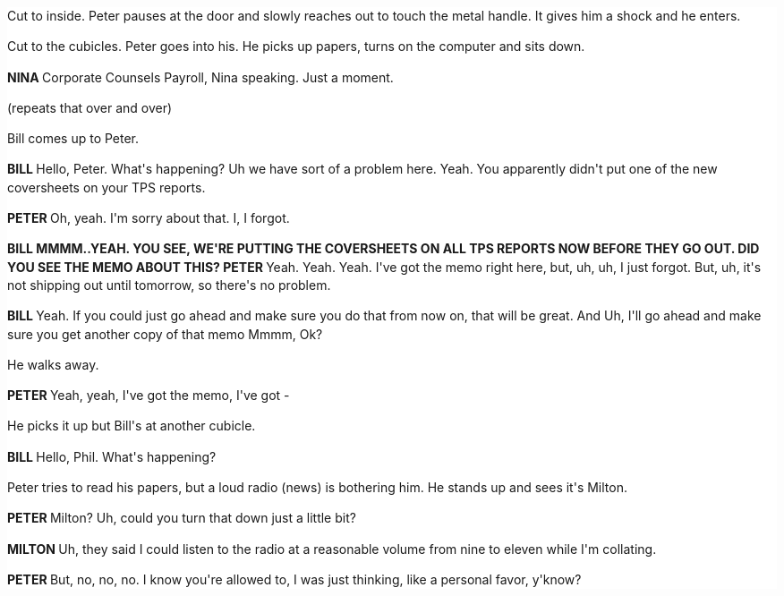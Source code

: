 Cut to inside. Peter pauses at the door and slowly reaches out to touch
the metal handle. It gives him a shock and he enters.

Cut to the cubicles. Peter goes into his. He picks up papers, turns on
the computer and sits down.

<b>NINA
</b>Corporate Counsels Payroll, Nina speaking. Just a moment.

(repeats that over and over)

Bill comes up to Peter.

<b>BILL
</b>Hello, Peter. What's happening? Uh we have sort of a problem here.
Yeah. You apparently didn't put one of the new coversheets on your TPS
reports.

<b>PETER
</b>Oh, yeah. I'm sorry about that. I, I forgot.

<b>BILL
</b><b>MMMM..YEAH. YOU SEE, WE'RE PUTTING THE COVERSHEETS ON ALL TPS REPORTS
</b><b>NOW BEFORE THEY GO OUT. DID YOU SEE THE MEMO ABOUT THIS?
</b>
<b>PETER
</b>Yeah. Yeah. Yeah. I've got the memo right here, but, uh, uh, I just
forgot. But, uh, it's not shipping out until tomorrow, so there's no
problem.

<b>BILL
</b>Yeah. If you could just go ahead and make sure you do that from now on,
that will be great. And Uh, I'll go ahead and make sure you get another
copy of that memo Mmmm, Ok?

He walks away.

<b>PETER
</b>Yeah, yeah, I've got the memo, I've got -

He picks it up but Bill's at another cubicle.

<b>BILL
</b>Hello, Phil. What's happening?

Peter tries to read his papers, but a loud radio (news) is bothering
him. He stands up and sees it's Milton.

<b>PETER
</b>Milton? Uh, could you turn that down just a little bit?

<b>MILTON
</b>Uh, they said I could listen to the radio at a reasonable volume from
nine to eleven while I'm collating.

<b>PETER
</b>But, no, no, no. I know you're allowed to, I was just thinking, like a
personal favor, y'know?
